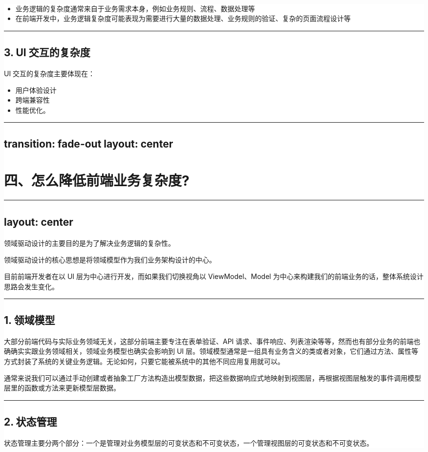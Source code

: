 - 业务逻辑的复杂度通常来自于业务需求本身，例如业务规则、流程、数据处理等
- 在前端开发中，业务逻辑复杂度可能表现为需要进行大量的数据处理、业务规则的验证、复杂的页面流程设计等

---

## 3. UI 交互的复杂度

<div mb="6"></div>

UI 交互的复杂度主要体现在：

<v-clicks at="1">

- 用户体验设计
- 跨端兼容性
- 性能优化。

</v-clicks>


---
transition: fade-out
layout: center
---

# 四、怎么降低前端业务复杂度?

---
layout: center
---

领域驱动设计的主要目的是为了解决业务逻辑的复杂性。  
  
领域驱动设计的核心思想是将领域模型作为我们业务架构设计的中心。   
  
目前前端开发者在以 UI 层为中心进行开发，而如果我们切换视角以 ViewModel、Model 为中心来构建我们的前端业务的话，整体系统设计思路会发生变化。

---

## 1. 领域模型

<div mb="6"></div>

大部分前端代码与实际业务领域无关，这部分前端主要专注在表单验证、API 请求、事件响应、列表渲染等等，然而也有部分业务的前端也确确实实跟业务领域相关，领域业务模型也确实会影响到 UI 层。领域模型通常是一组具有业务含义的类或者对象，它们通过方法、属性等方式封装了系统的关键业务逻辑。无论如何，只要它能被系统中的其他不同应用复用就可以。  
  
通常来说我们可以通过手动创建或者抽象工厂方法构造出模型数据，把这些数据响应式地映射到视图层，再根据视图层触发的事件调用模型层里的函数或方法来更新模型层数据。

---

## 2. 状态管理

<div mb="6"></div>

状态管理主要分两个部分：一个是管理对业务模型层的可变状态和不可变状态，一个管理视图层的可变状态和不可变状态。  
  